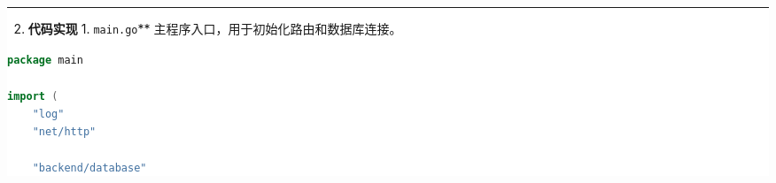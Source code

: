 
---

2. **代码实现** 1. `main.go`** 
主程序入口，用于初始化路由和数据库连接。


```go
package main

import (
	"log"
	"net/http"

	"backend/database"
